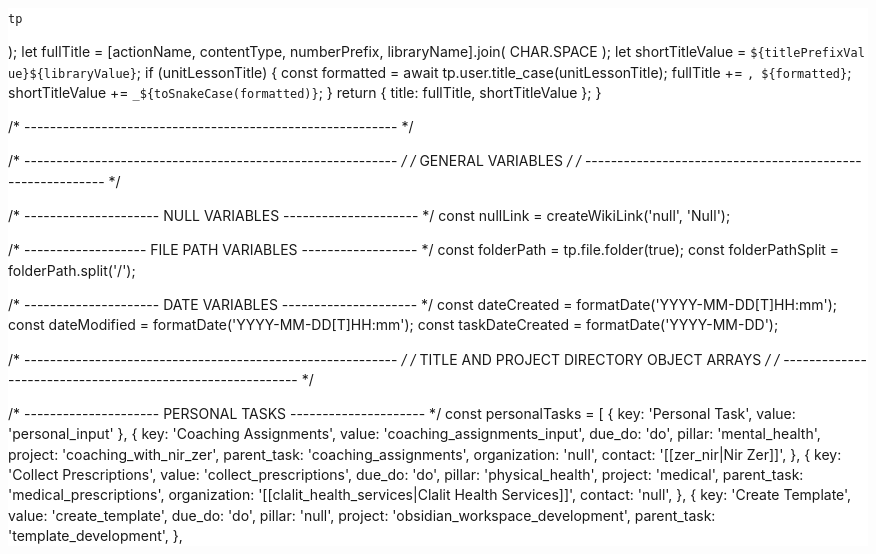     tp
  );
  let fullTitle = [actionName, contentType, numberPrefix, libraryName].join(
    CHAR.SPACE
  );
  let shortTitleValue = `${titlePrefixValue}${libraryValue}`;
  if (unitLessonTitle) {
    const formatted = await tp.user.title_case(unitLessonTitle);
    fullTitle += `, ${formatted}`;
    shortTitleValue += `_${toSnakeCase(formatted)}`;
  }
  return { title: fullTitle, shortTitleValue };
}

/* ---------------------------------------------------------- */

/* ---------------------------------------------------------- */
/*                      GENERAL VARIABLES                     */
/* ---------------------------------------------------------- */

/* --------------------- NULL VARIABLES --------------------- */
const nullLink = createWikiLink('null', 'Null');

/* ------------------- FILE PATH VARIABLES ------------------ */
const folderPath = tp.file.folder(true);
const folderPathSplit = folderPath.split('/');

/* --------------------- DATE VARIABLES --------------------- */
const dateCreated = formatDate('YYYY-MM-DD[T]HH:mm');
const dateModified = formatDate('YYYY-MM-DD[T]HH:mm');
const taskDateCreated = formatDate('YYYY-MM-DD');

/* ---------------------------------------------------------- */
/*          TITLE AND PROJECT DIRECTORY OBJECT ARRAYS         */
/* ---------------------------------------------------------- */

/* --------------------- PERSONAL TASKS --------------------- */
const personalTasks = [
  { key: 'Personal Task', value: 'personal_input' },
  {
    key: 'Coaching Assignments',
    value: 'coaching_assignments_input',
    due_do: 'do',
    pillar: 'mental_health',
    project: 'coaching_with_nir_zer',
    parent_task: 'coaching_assignments',
    organization: 'null',
    contact: '[[zer_nir|Nir Zer]]',
  },
  {
    key: 'Collect Prescriptions',
    value: 'collect_prescriptions',
    due_do: 'do',
    pillar: 'physical_health',
    project: 'medical',
    parent_task: 'medical_prescriptions',
    organization: '[[clalit_health_services|Clalit Health Services]]',
    contact: 'null',
  },
  {
    key: 'Create Template',
    value: 'create_template',
    due_do: 'do',
    pillar: 'null',
    project: 'obsidian_workspace_development',
    parent_task: 'template_development',
  },